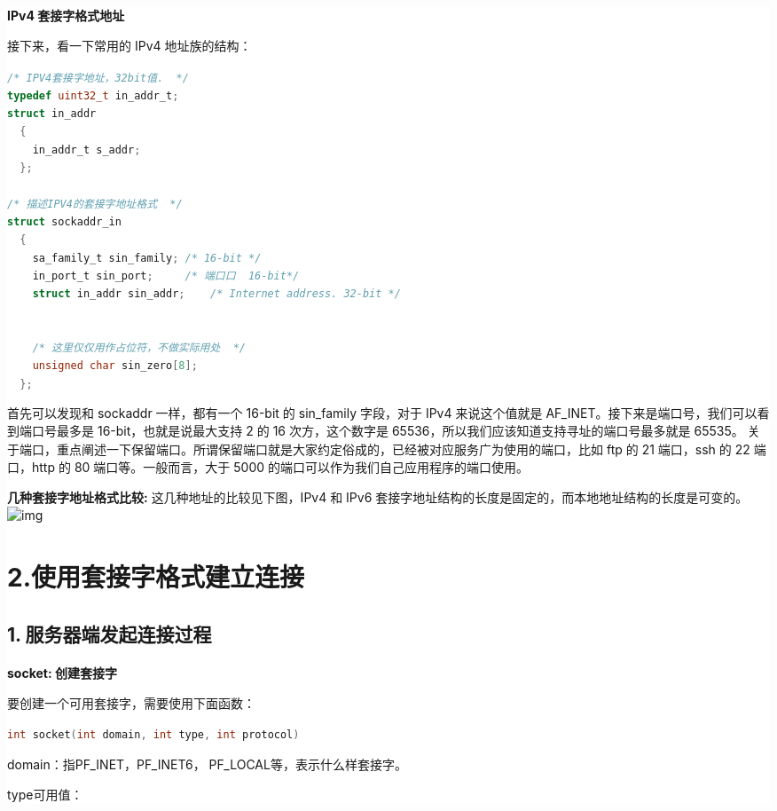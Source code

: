 

**IPv4 套接字格式地址**

接下来，看一下常用的 IPv4 地址族的结构：

```c
/* IPV4套接字地址，32bit值.  */
typedef uint32_t in_addr_t;
struct in_addr
  {
    in_addr_t s_addr;
  };
  
/* 描述IPV4的套接字地址格式  */
struct sockaddr_in
  {
    sa_family_t sin_family; /* 16-bit */
    in_port_t sin_port;     /* 端口口  16-bit*/
    struct in_addr sin_addr;    /* Internet address. 32-bit */


    /* 这里仅仅用作占位符，不做实际用处  */
    unsigned char sin_zero[8];
  };
```

首先可以发现和 sockaddr 一样，都有一个 16-bit 的 sin_family 字段，对于 IPv4 来说这个值就是 AF_INET。接下来是端口号，我们可以看到端口号最多是 16-bit，也就是说最大支持 2 的 16 次方，这个数字是 65536，所以我们应该知道支持寻址的端口号最多就是 65535。
关于端口，重点阐述一下保留端口。所谓保留端口就是大家约定俗成的，已经被对应服务广为使用的端口，比如 ftp 的 21 端口，ssh 的 22 端口，http 的 80 端口等。一般而言，大于 5000 的端口可以作为我们自己应用程序的端口使用。



**几种套接字地址格式比较:**
这几种地址的比较见下图，IPv4 和 IPv6 套接字地址结构的长度是固定的，而本地地址结构的长度是可变的。
![img](https://static001.geekbang.org/resource/image/ed/58/ed49b0f1b658e82cb07a6e1e81f36b58.png)





# 2.使用套接字格式建立连接

## 1. 服务器端发起连接过程

**socket: 创建套接字**

 要创建一个可用套接字，需要使用下面函数：

```c
int socket(int domain, int type, int protocol)
```

domain：指PF_INET，PF_INET6， PF_LOCAL等，表示什么样套接字。

type可用值：
